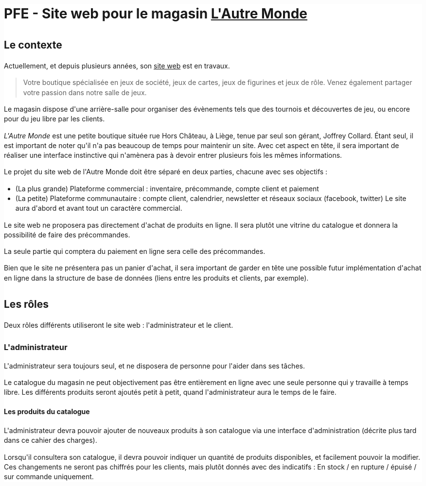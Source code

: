 # PFE - Site web pour le magasin [L'Autre Monde](https://www.facebook.com/Magasin.L.Autre.Monde/)

## Le contexte
Actuellement, et depuis plusieurs années, son [site web](http://www.autre-monde.be/) est en travaux.
> Votre boutique spécialisée en jeux de société, jeux de cartes, jeux de figurines et jeux de rôle. Venez également partager votre passion dans notre salle de jeux.

Le magasin dispose d'une arrière-salle pour organiser des évènements tels que des tournois et découvertes de jeu, ou encore pour du jeu libre par les clients.

*L'Autre Monde* est une petite boutique située rue Hors Château, à Liège, tenue par seul son gérant, Joffrey Collard.
Étant seul, il est important de noter qu'il n'a pas beaucoup de temps pour maintenir un site. Avec cet aspect en tête, il sera important de réaliser une interface instinctive qui n'amènera pas à devoir entrer plusieurs fois les mêmes informations.

Le projet du site web de l'Autre Monde doit être séparé en deux parties, chacune avec ses objectifs :
- (La plus grande) Plateforme commercial : inventaire, précommande, compte client et paiement
- (La petite) Plateforme communautaire : compte client, calendrier, newsletter et réseaux sociaux (facebook, twitter)
Le site aura d'abord et avant tout un caractère commercial.

Le site web ne proposera pas directement d'achat de produits en ligne. Il sera plutôt une vitrine du catalogue et donnera la possibilité de faire des précommandes.

La seule partie qui comptera du paiement en ligne sera celle des précommandes.

Bien que le site ne présentera pas un panier d'achat, il sera important de garder en tête une possible futur implémentation d'achat en ligne dans la structure de base de données (liens entre les produits et clients, par exemple).

## Les rôles
Deux rôles différents utiliseront le site web : l'administrateur et le client.

### L'administrateur
L'administrateur sera toujours seul, et ne disposera de personne pour l'aider dans ses tâches.

Le catalogue du magasin ne peut objectivement pas être entièrement en ligne avec une seule personne qui y travaille à temps libre. Les différents produits seront ajoutés petit à petit, quand l'administrateur aura le temps de le faire.

#### Les produits du catalogue
L'administrateur devra pouvoir ajouter de nouveaux produits à son catalogue via une interface d'administration (décrite plus tard dans ce cahier des charges).

Lorsqu'il consultera son catalogue, il devra pouvoir indiquer un quantité de produits disponibles, et facilement pouvoir la modifier. Ces changements ne seront pas chiffrés pour les clients, mais plutôt donnés avec des indicatifs :
En stock / en rupture / épuisé / sur commande uniquement.

